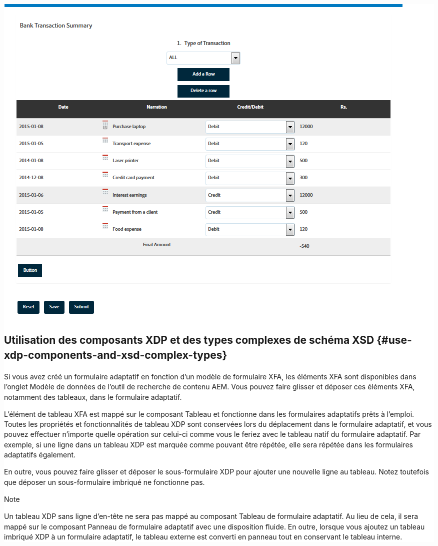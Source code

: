 ![data-merged-table](assets/data-merged-table.png)

## Utilisation des composants XDP et des types complexes de schéma XSD {#use-xdp-components-and-xsd-complex-types}

Si vous avez créé un formulaire adaptatif en fonction d’un modèle de formulaire XFA, les éléments XFA sont disponibles dans l’onglet Modèle de données de l’outil de recherche de contenu AEM. Vous pouvez faire glisser et déposer ces éléments XFA, notamment des tableaux, dans le formulaire adaptatif.

L’élément de tableau XFA est mappé sur le composant Tableau et fonctionne dans les formulaires adaptatifs prêts à l’emploi. Toutes les propriétés et fonctionnalités de tableau XDP sont conservées lors du déplacement dans le formulaire adaptatif, et vous pouvez effectuer n’importe quelle opération sur celui-ci comme vous le feriez avec le tableau natif du formulaire adaptatif. Par exemple, si une ligne dans un tableau XDP est marquée comme pouvant être répétée, elle sera répétée dans les formulaires adaptatifs également.

En outre, vous pouvez faire glisser et déposer le sous-formulaire XDP pour ajouter une nouvelle ligne au tableau. Notez toutefois que déposer un sous-formulaire imbriqué ne fonctionne pas.

>[!NOTE]
>
>Un tableau XDP sans ligne d’en-tête ne sera pas mappé au composant Tableau de formulaire adaptatif. Au lieu de cela, il sera mappé sur le composant Panneau de formulaire adaptatif avec une disposition fluide. En outre, lorsque vous ajoutez un tableau imbriqué XDP à un formulaire adaptatif, le tableau externe est converti en panneau tout en conservant le tableau interne.
